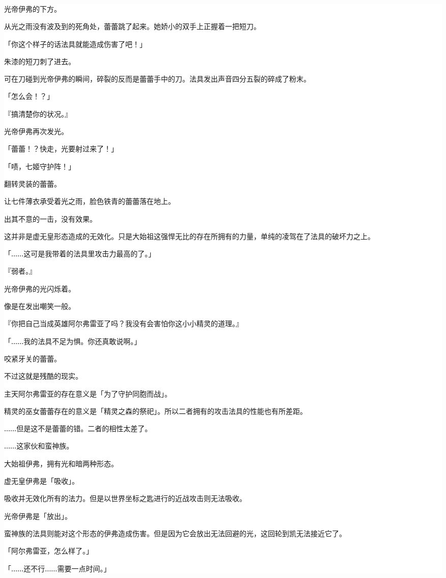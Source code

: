 光帝伊弗的下方。

从光之雨没有波及到的死角处，蕾蕾跳了起来。她娇小的双手上正握着一把短刀。

「你这个样子的话法具就能造成伤害了吧！」

朱漆的短刀刺了进去。

可在刀碰到光帝伊弗的瞬间，碎裂的反而是蕾蕾手中的刀。法具发出声音四分五裂的碎成了粉末。

「怎么会！？」

『搞清楚你的状况。』

光帝伊弗再次发光。

「蕾蕾！？快走，光要射过来了！」

「啧，七姬守护阵！」

翻转灵装的蕾蕾。

让七件薄衣承受着光之雨，脸色铁青的蕾蕾落在地上。

出其不意的一击，没有效果。

这并非是虚无皇形态造成的无效化。只是大始祖这强悍无比的存在所拥有的力量，单纯的凌驾在了法具的破坏力之上。

「……这可是我带着的法具里攻击力最高的了。」

『弱者。』

光帝伊弗的光闪烁着。

像是在发出嘲笑一般。

『你把自己当成英雄阿尔弗雷亚了吗？我没有会害怕你这小小精灵的道理。』

「……我的法具不足为惧。你还真敢说啊。」

咬紧牙关的蕾蕾。

不过这就是残酷的现实。

主天阿尔弗雷亚的存在意义是「为了守护同胞而战」。

精灵的巫女蕾蕾存在的意义是「精灵之森的祭祀」。所以二者拥有的攻击法具的性能也有所差距。

……但是这不是蕾蕾的错。二者的相性太差了。

……这家伙和蛮神族。

大始祖伊弗，拥有光和暗两种形态。

虚无皇伊弗是「吸收」。

吸收并无效化所有的法力。但是以世界坐标之匙进行的近战攻击则无法吸收。

光帝伊弗是「放出」。

蛮神族的法具则能对这个形态的伊弗造成伤害。但是因为它会放出无法回避的光，这回轮到凯无法接近它了。

「阿尔弗雷亚，怎么样了。」

「……还不行……需要一点时间。」
